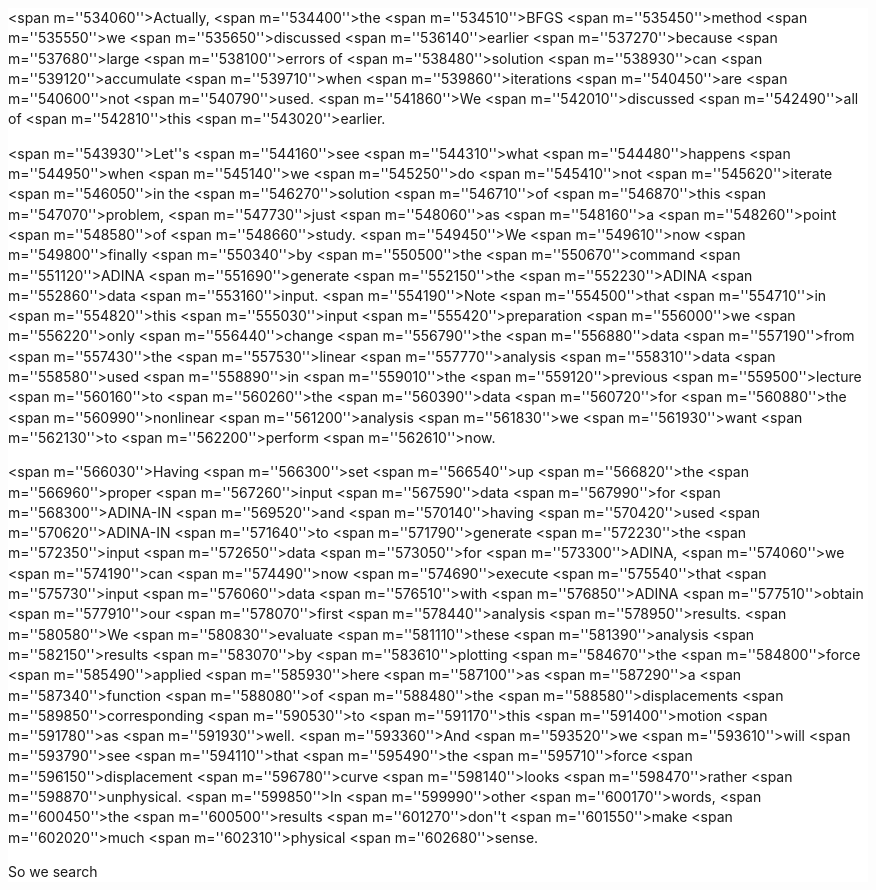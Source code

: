   <span m=''534060''>Actually,</span> <span m=''534400''>the</span> <span m=''534510''>BFGS</span>
  <span m=''535450''>method</span> <span m=''535550''>we</span> <span m=''535650''>discussed</span>
  <span m=''536140''>earlier</span> <span m=''537270''>because</span> <span m=''537680''>large</span>
  <span m=''538100''>errors of</span> <span m=''538480''>solution</span> <span m=''538930''>can</span>
  <span m=''539120''>accumulate</span> <span m=''539710''>when</span> <span m=''539860''>iterations</span>
  <span m=''540450''>are</span> <span m=''540600''>not</span> <span m=''540790''>used.</span>
  <span m=''541860''>We</span> <span m=''542010''>discussed</span> <span m=''542490''>all
  of</span> <span m=''542810''>this</span> <span m=''543020''>earlier.</span> </p><p><span
  m=''543930''>Let''s</span> <span m=''544160''>see</span> <span m=''544310''>what</span>
  <span m=''544480''>happens</span> <span m=''544950''>when</span> <span m=''545140''>we</span>
  <span m=''545250''>do</span> <span m=''545410''>not</span> <span m=''545620''>iterate</span>
  <span m=''546050''>in the</span> <span m=''546270''>solution</span> <span m=''546710''>of</span>
  <span m=''546870''>this</span> <span m=''547070''>problem,</span> <span m=''547730''>just</span>
  <span m=''548060''>as</span> <span m=''548160''>a</span> <span m=''548260''>point</span>
  <span m=''548580''>of</span> <span m=''548660''>study.</span> <span m=''549450''>We</span>
  <span m=''549610''>now</span> <span m=''549800''>finally</span> <span m=''550340''>by</span>
  <span m=''550500''>the</span> <span m=''550670''>command</span> <span m=''551120''>ADINA</span>
  <span m=''551690''>generate</span> <span m=''552150''>the</span> <span m=''552230''>ADINA</span>
  <span m=''552860''>data</span> <span m=''553160''>input.</span> <span m=''554190''>Note</span>
  <span m=''554500''>that</span> <span m=''554710''>in</span> <span m=''554820''>this</span>
  <span m=''555030''>input</span> <span m=''555420''>preparation</span> <span m=''556000''>we</span>
  <span m=''556220''>only</span> <span m=''556440''>change</span> <span m=''556790''>the</span>
  <span m=''556880''>data</span> <span m=''557190''>from</span> <span m=''557430''>the</span>
  <span m=''557530''>linear</span> <span m=''557770''>analysis</span> <span m=''558310''>data</span>
  <span m=''558580''>used</span> <span m=''558890''>in</span> <span m=''559010''>the</span>
  <span m=''559120''>previous</span> <span m=''559500''>lecture</span> <span m=''560160''>to</span>
  <span m=''560260''>the</span> <span m=''560390''>data</span> <span m=''560720''>for</span>
  <span m=''560880''>the</span> <span m=''560990''>nonlinear</span> <span m=''561200''>analysis</span>
  <span m=''561830''>we</span> <span m=''561930''>want</span> <span m=''562130''>to</span>
  <span m=''562200''>perform</span> <span m=''562610''>now.</span> </p><p><span m=''566030''>Having</span>
  <span m=''566300''>set</span> <span m=''566540''>up</span> <span m=''566820''>the</span>
  <span m=''566960''>proper</span> <span m=''567260''>input</span> <span m=''567590''>data</span>
  <span m=''567990''>for</span> <span m=''568300''>ADINA-IN</span> <span m=''569520''>and</span>
  <span m=''570140''>having</span> <span m=''570420''>used</span> <span m=''570620''>ADINA-IN</span>
  <span m=''571640''>to</span> <span m=''571790''>generate</span> <span m=''572230''>the</span>
  <span m=''572350''>input</span> <span m=''572650''>data</span> <span m=''573050''>for</span>
  <span m=''573300''>ADINA,</span> <span m=''574060''>we</span> <span m=''574190''>can</span>
  <span m=''574490''>now</span> <span m=''574690''>execute</span> <span m=''575540''>that</span>
  <span m=''575730''>input</span> <span m=''576060''>data</span> <span m=''576510''>with</span>
  <span m=''576850''>ADINA</span> <span m=''577510''>obtain</span> <span m=''577910''>our</span>
  <span m=''578070''>first</span> <span m=''578440''>analysis</span> <span m=''578950''>results.</span>
  <span m=''580580''>We</span> <span m=''580830''>evaluate</span> <span m=''581110''>these</span>
  <span m=''581390''>analysis</span> <span m=''582150''>results</span> <span m=''583070''>by</span>
  <span m=''583610''>plotting</span> <span m=''584670''>the</span> <span m=''584800''>force</span>
  <span m=''585490''>applied</span> <span m=''585930''>here</span> <span m=''587100''>as</span>
  <span m=''587290''>a</span> <span m=''587340''>function</span> <span m=''588080''>of</span>
  <span m=''588480''>the</span> <span m=''588580''>displacements</span> <span m=''589850''>corresponding</span>
  <span m=''590530''>to</span> <span m=''591170''>this</span> <span m=''591400''>motion</span>
  <span m=''591780''>as</span> <span m=''591930''>well.</span> <span m=''593360''>And</span>
  <span m=''593520''>we</span> <span m=''593610''>will</span> <span m=''593790''>see</span>
  <span m=''594110''>that</span> <span m=''595490''>the</span> <span m=''595710''>force</span>
  <span m=''596150''>displacement</span> <span m=''596780''>curve</span> <span m=''598140''>looks</span>
  <span m=''598470''>rather</span> <span m=''598870''>unphysical.</span> <span m=''599850''>In</span>
  <span m=''599990''>other</span> <span m=''600170''>words,</span> <span m=''600450''>the</span>
  <span m=''600500''>results</span> <span m=''601270''>don''t</span> <span m=''601550''>make</span>
  <span m=''602020''>much</span> <span m=''602310''>physical</span> <span m=''602680''>sense.</span>
  </p><p><span m=''604420''>So</span> <span m=''604590''>we</span> <span m=''604710''>search</span>